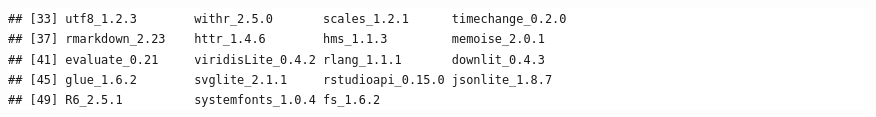 ```
## [33] utf8_1.2.3        withr_2.5.0       scales_1.2.1      timechange_0.2.0 
## [37] rmarkdown_2.23    httr_1.4.6        hms_1.1.3         memoise_2.0.1    
## [41] evaluate_0.21     viridisLite_0.4.2 rlang_1.1.1       downlit_0.4.3    
## [45] glue_1.6.2        svglite_2.1.1     rstudioapi_0.15.0 jsonlite_1.8.7   
## [49] R6_2.5.1          systemfonts_1.0.4 fs_1.6.2
```
